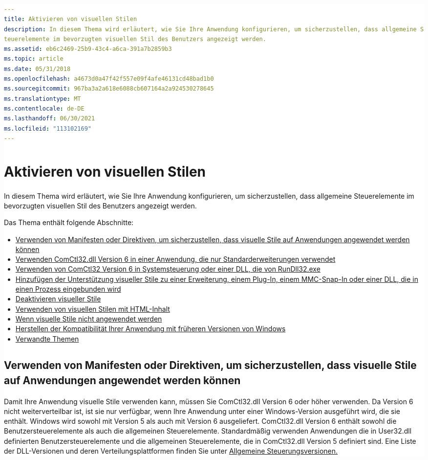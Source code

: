 ```yaml
---
title: Aktivieren von visuellen Stilen
description: In diesem Thema wird erläutert, wie Sie Ihre Anwendung konfigurieren, um sicherzustellen, dass allgemeine Steuerelemente im bevorzugten visuellen Stil des Benutzers angezeigt werden.
ms.assetid: eb6c2469-25b9-43c4-a6ca-391a7b2859b3
ms.topic: article
ms.date: 05/31/2018
ms.openlocfilehash: a4673d0a47f42f557e09f4afe46131cd48bad1b0
ms.sourcegitcommit: 967ba3a2a618e6088cb607164a2a924530278645
ms.translationtype: MT
ms.contentlocale: de-DE
ms.lasthandoff: 06/30/2021
ms.locfileid: "113102169"
---
```

# <a name="enabling-visual-styles"></a>Aktivieren von visuellen Stilen

In diesem Thema wird erläutert, wie Sie Ihre Anwendung konfigurieren, um sicherzustellen, dass allgemeine Steuerelemente im bevorzugten visuellen Stil des Benutzers angezeigt werden.

Das Thema enthält folgende Abschnitte:

-   [Verwenden von Manifesten oder Direktiven, um sicherzustellen, dass visuelle Stile auf Anwendungen angewendet werden können](#using-manifests-or-directives-to-ensure-that-visual-styles-can-be-applied-to-applications)
-   [Verwenden ComCtl32.dll Version 6 in einer Anwendung, die nur Standarderweiterungen verwendet](#using-comctl32dll-version-6-in-an-application-that-uses-only-standard-extensions)
-   [Verwenden von ComCtl32 Version 6 in Systemsteuerung oder einer DLL, die von RunDll32.exe](#using-comctl32-version-6-in-control-panel-or-a-dll-that-is-run-by-rundll32exe)
-   [Hinzufügen der Unterstützung visueller Stile zu einer Erweiterung, einem Plug-In, einem MMC-Snap-In oder einer DLL, die in einen Prozess eingebunden wird](#adding-visual-style-support-to-an-extension-plug-in-mmc-snap-in-or-a-dll-that-is-brought-into-a-process)
-   [Deaktivieren visueller Stile](#turning-off-visual-styles)
-   [Verwenden von visuellen Stilen mit HTML-Inhalt](#using-visual-styles-with-html-content)
-   [Wenn visuelle Stile nicht angewendet werden](#when-visual-styles-are-not-applied)
-   [Herstellen der Kompatibilität Ihrer Anwendung mit früheren Versionen von Windows](#making-your-application-compatible-with-earlier-versions-of-windows)
-   [Verwandte Themen](#related-topics)

## <a name="using-manifests-or-directives-to-ensure-that-visual-styles-can-be-applied-to-applications"></a>Verwenden von Manifesten oder Direktiven, um sicherzustellen, dass visuelle Stile auf Anwendungen angewendet werden können

Damit Ihre Anwendung visuelle Stile verwenden kann, müssen Sie ComCtl32.dll Version 6 oder höher verwenden. Da Version 6 nicht weiterverteilbar ist, ist sie nur verfügbar, wenn Ihre Anwendung unter einer Windows-Version ausgeführt wird, die sie enthält. Windows wird sowohl mit Version 5 als auch mit Version 6 ausgeliefert. ComCtl32.dll Version 6 enthält sowohl die Benutzersteuerelemente als auch die allgemeinen Steuerelemente. Standardmäßig verwenden Anwendungen die in User32.dll definierten Benutzersteuerelemente und die allgemeinen Steuerelemente, die in ComCtl32.dll Version 5 definiert sind. Eine Liste der DLL-Versionen und deren Verteilungsplattformen finden Sie unter [Allgemeine Steuerungsversionen.](common-control-versions.md)
